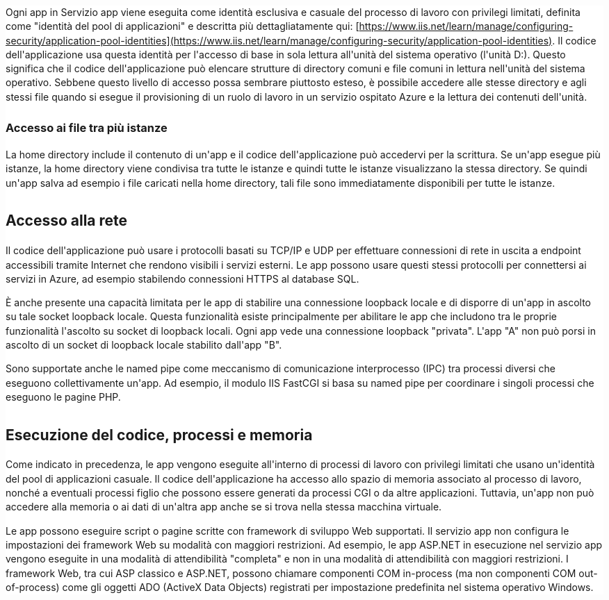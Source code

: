 Ogni app in Servizio app viene eseguita come identità esclusiva e casuale del processo di lavoro con privilegi limitati, definita come "identità del pool di applicazioni" e descritta più dettagliatamente qui: [https://www.iis.net/learn/manage/configuring-security/application-pool-identities](https://www.iis.net/learn/manage/configuring-security/application-pool-identities). Il codice dell'applicazione usa questa identità per l'accesso di base in sola lettura all'unità del sistema operativo (l'unità D:\). Questo significa che il codice dell'applicazione può elencare strutture di directory comuni e file comuni in lettura nell'unità del sistema operativo. Sebbene questo livello di accesso possa sembrare piuttosto esteso, è possibile accedere alle stesse directory e agli stessi file quando si esegue il provisioning di un ruolo di lavoro in un servizio ospitato Azure e la lettura dei contenuti dell'unità. 

<a name="multipleinstances"></a>

### <a name="file-access-across-multiple-instances"></a>Accesso ai file tra più istanze
La home directory include il contenuto di un'app e il codice dell'applicazione può accedervi per la scrittura. Se un'app esegue più istanze, la home directory viene condivisa tra tutte le istanze e quindi tutte le istanze visualizzano la stessa directory. Se quindi un'app salva ad esempio i file caricati nella home directory, tali file sono immediatamente disponibili per tutte le istanze. 

<a id="NetworkAccess"></a>

## <a name="network-access"></a>Accesso alla rete
Il codice dell'applicazione può usare i protocolli basati su TCP/IP e UDP per effettuare connessioni di rete in uscita a endpoint accessibili tramite Internet che rendono visibili i servizi esterni. Le app possono usare questi stessi protocolli per connettersi ai servizi in Azure, ad esempio stabilendo connessioni HTTPS al database SQL.

È anche presente una capacità limitata per le app di stabilire una connessione loopback locale e di disporre di un'app in ascolto su tale socket loopback locale. Questa funzionalità esiste principalmente per abilitare le app che includono tra le proprie funzionalità l'ascolto su socket di loopback locali. Ogni app vede una connessione loopback "privata". L'app "A" non può porsi in ascolto di un socket di loopback locale stabilito dall'app "B".

Sono supportate anche le named pipe come meccanismo di comunicazione interprocesso (IPC) tra processi diversi che eseguono collettivamente un'app. Ad esempio, il modulo IIS FastCGI si basa su named pipe per coordinare i singoli processi che eseguono le pagine PHP.

<a id="Code"></a>

## <a name="code-execution-processes-and-memory"></a>Esecuzione del codice, processi e memoria
Come indicato in precedenza, le app vengono eseguite all'interno di processi di lavoro con privilegi limitati che usano un'identità del pool di applicazioni casuale. Il codice dell'applicazione ha accesso allo spazio di memoria associato al processo di lavoro, nonché a eventuali processi figlio che possono essere generati da processi CGI o da altre applicazioni. Tuttavia, un'app non può accedere alla memoria o ai dati di un'altra app anche se si trova nella stessa macchina virtuale.

Le app possono eseguire script o pagine scritte con framework di sviluppo Web supportati. Il servizio app non configura le impostazioni dei framework Web su modalità con maggiori restrizioni. Ad esempio, le app ASP.NET in esecuzione nel servizio app vengono eseguite in una modalità di attendibilità "completa" e non in una modalità di attendibilità con maggiori restrizioni. I framework Web, tra cui ASP classico e ASP.NET, possono chiamare componenti COM in-process (ma non componenti COM out-of-process) come gli oggetti ADO (ActiveX Data Objects) registrati per impostazione predefinita nel sistema operativo Windows.
